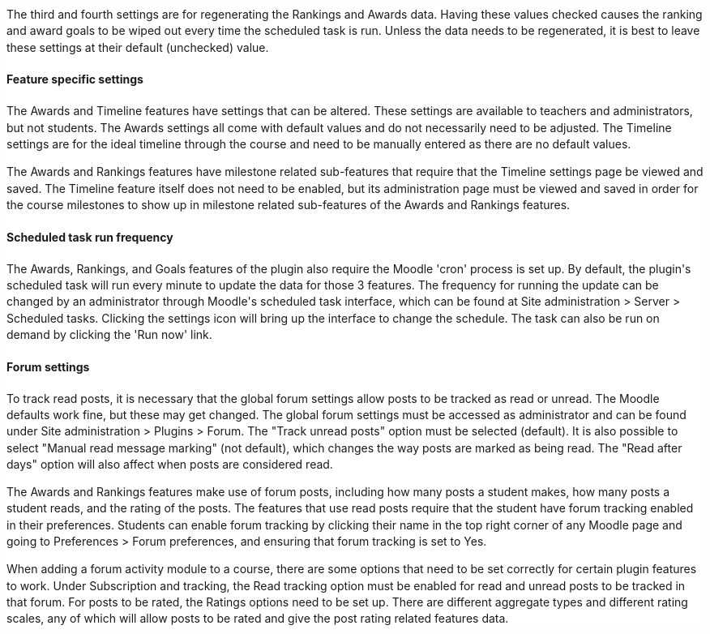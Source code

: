 The third and fourth settings are for regenerating the Rankings and Awards data.
Having these values checked causes the ranking and award goals to be wiped out
every time the scheduled task is run. Unless the data needs to be regenerated, it
is best to leave these settings at their default (unchecked) value.

#### Feature specific settings ####

The Awards and Timeline features have settings that can be altered. These
settings are available to teachers and administrators, but not students. The
Awards settings all come with default values and do not necessarily need to be
adjusted. The Timeline settings are for the ideal timeline through the course and
need to be manually entered as there are no default values.

The Awards and Rankings features have milestone related sub-features that require
that the Timeline settings page be viewed and saved. The Timeline feature itself
does not need to be enabled, but its administration page must be viewed and saved
in order for the course milestones to show up in milestone related sub-features
of the Awards and Rankings features.

#### Scheduled task run frequency ####

The Awards, Rankings, and Goals features of the plugin also require the Moodle
'cron' process is set up. By default, the plugin's scheduled task will run every
minute to update the data for those 3 features. The frequency for running the
update can be changed by an administrator through Moodle's scheduled task
interface, which can be found at Site administration > Server > Scheduled tasks.
Clicking the settings icon will bring up the interface to change the schedule.
The task can also be run on demand by clicking the 'Run now' link.

#### Forum settings ####

To track read posts, it is necessary that the global forum settings allow posts
to be tracked as read or unread. The Moodle defaults work fine, but these may get
changed. The global forum settings must be accessed as administrator and can be
found under Site administration > Plugins > Forum. The "Track unread posts"
option must be selected (default). It is also possible to select "Manual read
message marking" (not default), which changes the way posts are marked as being
read. The "Read after days" option will also affect when posts are considered
read.

The Awards and Rankings features make use of forum posts, including how many
posts a student makes, how many posts a student reads, and the rating of the
posts. The features that use read posts require that the student have forum
tracking enabled in their preferences. Students can enable forum tracking by
clicking their name in the top right corner of any Moodle page and going to
Preferences > Forum preferences, and ensuring that forum tracking is set to Yes.

When adding a forum activity module to a course, there are some options that
need to be set correctly for certain plugin features to work. Under Subscription
and tracking, the Read tracking option must be enabled for read and unread posts
to be tracked in that forum. For posts to be rated, the Ratings options need to
be set up. There are different aggregate types and different rating scales, any
of which will allow posts to be rated and give the post rating related features
data.
